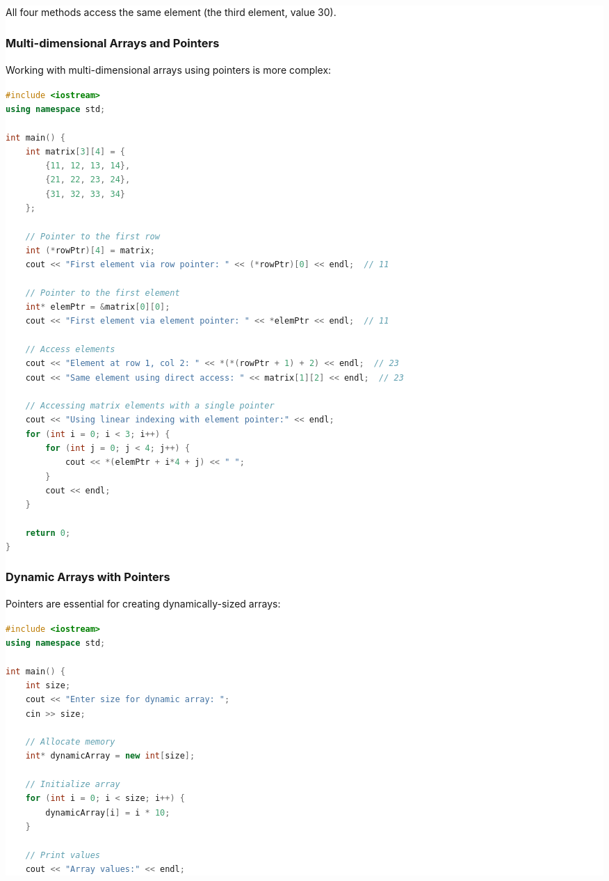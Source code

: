 All four methods access the same element (the third element, value 30).

### Multi-dimensional Arrays and Pointers

Working with multi-dimensional arrays using pointers is more complex:

```cpp
#include <iostream>
using namespace std;

int main() {
    int matrix[3][4] = {
        {11, 12, 13, 14},
        {21, 22, 23, 24},
        {31, 32, 33, 34}
    };
    
    // Pointer to the first row
    int (*rowPtr)[4] = matrix;
    cout << "First element via row pointer: " << (*rowPtr)[0] << endl;  // 11
    
    // Pointer to the first element
    int* elemPtr = &matrix[0][0];
    cout << "First element via element pointer: " << *elemPtr << endl;  // 11
    
    // Access elements
    cout << "Element at row 1, col 2: " << *(*(rowPtr + 1) + 2) << endl;  // 23
    cout << "Same element using direct access: " << matrix[1][2] << endl;  // 23
    
    // Accessing matrix elements with a single pointer
    cout << "Using linear indexing with element pointer:" << endl;
    for (int i = 0; i < 3; i++) {
        for (int j = 0; j < 4; j++) {
            cout << *(elemPtr + i*4 + j) << " ";
        }
        cout << endl;
    }
    
    return 0;
}
```

### Dynamic Arrays with Pointers

Pointers are essential for creating dynamically-sized arrays:

```cpp
#include <iostream>
using namespace std;

int main() {
    int size;
    cout << "Enter size for dynamic array: ";
    cin >> size;
    
    // Allocate memory
    int* dynamicArray = new int[size];
    
    // Initialize array
    for (int i = 0; i < size; i++) {
        dynamicArray[i] = i * 10;
    }
    
    // Print values
    cout << "Array values:" << endl;
```